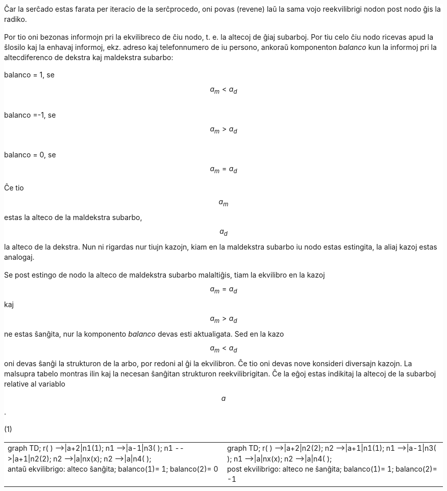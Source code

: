 Ĉar la serĉado estas farata per iteracio de la serĉprocedo, oni povas 
(revene) laŭ la sama vojo reekvilibrigi nodon post nodo ĝis la radiko. 

Por tio oni bezonas informojn pri la ekvilibreco de ĉiu nodo, t. e. la altecoj 
de ĝiaj subarboj. Por tiu celo ĉiu nodo ricevas apud la ŝlosilo kaj la 
enhavaj informoj, ekz. adreso kaj telefonnumero de iu persono, ankoraŭ 
komponenton *balanco* kun la informoj pri la altecdiferenco de 
dekstra kaj maldekstra subarbo:

balanco = 1, se $$a_m < a_d$$  
balanco =-1, se $$a_m > a_d$$  
balanco = 0, se $$a_m = a_d$$  

Ĉe tio $$a_m$$ estas la alteco de la maldekstra subarbo, 
$$a_d$$ la alteco de la dekstra.
Nun ni rigardas nur tiujn kazojn, kiam en la maldekstra 
subarbo iu nodo estas estingita, la aliaj kazoj estas analogaj.

Se post estingo de nodo la alteco de maldekstra subarbo malaltiĝis, tiam 
la ekvilibro en la kazoj $$a_m = a_d$$  kaj $$a_m > a_d$$  ne estas ŝanĝita, 
nur la komponento *balanco* devas esti aktualigata. Sed en la kazo $$a_m < a_d$$ 
oni devas ŝanĝi la strukturon de la arbo, por redoni al ĝi la ekvilibron. Ĉe tio oni devas 
nove konsideri diversajn kazojn. La malsupra tabelo montras ilin kaj la necesan 
ŝanĝitan strukturon reekvilibrigitan. Ĉe la eĝoj estas indikitaj la altecoj 
de la subarboj relative al variablo $$a$$.

(1)

<table>
<tr>
<td>
<div class="mermaid">
  graph TD;
    r( ) -->|a+2|n1(1);
	n1 -->|a-1|n3( );
	n1 -->|a+1|n2(2);
	n2 -->|a|nx(x);
	n2 -->|a|n4( );
</div>
antaŭ ekvilibrigo:
alteco ŝanĝita;  
balanco(1)= 1;  
balanco(2)= 0
</td>
<td>
<div class="mermaid">
  graph TD;
    r( ) -->|a+2|n2(2);
	n2 -->|a+1|n1(1);
	n1 -->|a-1|n3( );
	n1 -->|a|nx(x);
	n2 -->|a|n4( );
</div>	
post ekvilibrigo:
alteco ne ŝanĝita;  
balanco(1)= 1;  
balanco(2)= -1  
</td>
</tr>
</table>
